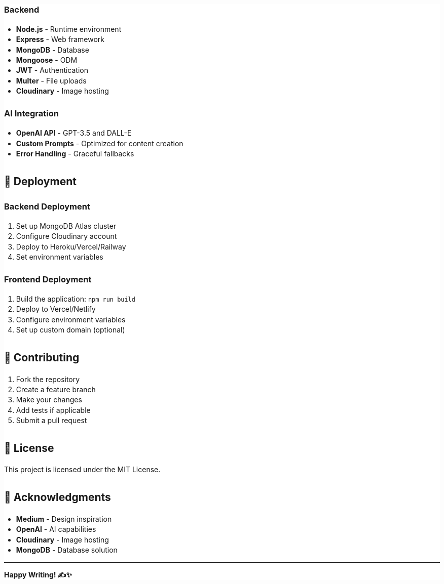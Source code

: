 ### Backend
- **Node.js** - Runtime environment
- **Express** - Web framework
- **MongoDB** - Database
- **Mongoose** - ODM
- **JWT** - Authentication
- **Multer** - File uploads
- **Cloudinary** - Image hosting

### AI Integration
- **OpenAI API** - GPT-3.5 and DALL-E
- **Custom Prompts** - Optimized for content creation
- **Error Handling** - Graceful fallbacks

## 🚀 Deployment

### Backend Deployment
1. Set up MongoDB Atlas cluster
2. Configure Cloudinary account
3. Deploy to Heroku/Vercel/Railway
4. Set environment variables

### Frontend Deployment
1. Build the application: `npm run build`
2. Deploy to Vercel/Netlify
3. Configure environment variables
4. Set up custom domain (optional)

## 🤝 Contributing

1. Fork the repository
2. Create a feature branch
3. Make your changes
4. Add tests if applicable
5. Submit a pull request

## 📄 License

This project is licensed under the MIT License.

## 🙏 Acknowledgments

- **Medium** - Design inspiration
- **OpenAI** - AI capabilities
- **Cloudinary** - Image hosting
- **MongoDB** - Database solution

---

**Happy Writing! ✍️✨**
